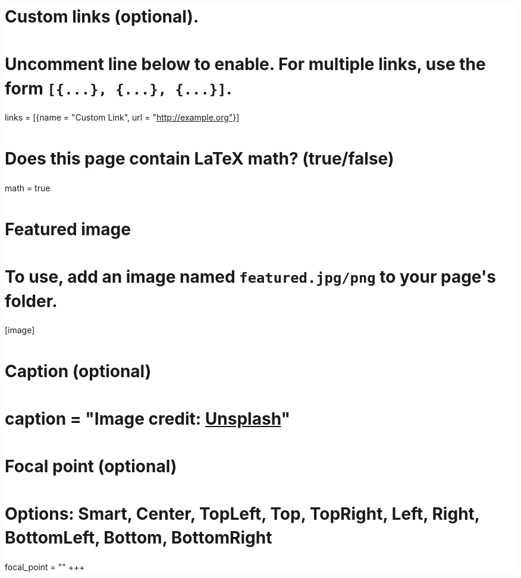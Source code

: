 # Custom links (optional).
#   Uncomment line below to enable. For multiple links, use the form `[{...}, {...}, {...}]`.
links = [{name = "Custom Link", url = "http://example.org"}]

# Does this page contain LaTeX math? (true/false)
math = true

# Featured image
# To use, add an image named `featured.jpg/png` to your page's folder. 
[image]
  # Caption (optional)
  # caption = "Image credit: [**Unsplash**](https://unsplash.com/photos/pLCdAaMFLTE)"

  # Focal point (optional)
  # Options: Smart, Center, TopLeft, Top, TopRight, Left, Right, BottomLeft, Bottom, BottomRight
  focal_point = ""
+++
